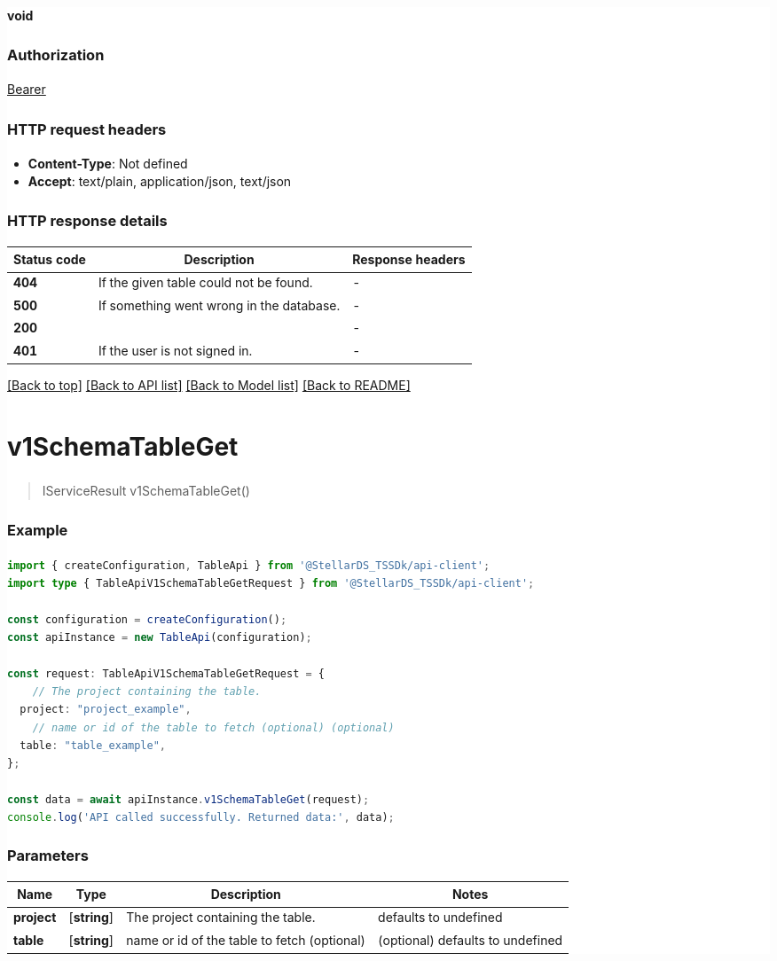 **void**

### Authorization

[Bearer](README.md#Bearer)

### HTTP request headers

 - **Content-Type**: Not defined
 - **Accept**: text/plain, application/json, text/json


### HTTP response details
| Status code | Description | Response headers |
|-------------|-------------|------------------|
**404** | If the given table could not be found. |  -  |
**500** | If something went wrong in the database. |  -  |
**200** |  |  -  |
**401** | If the user is not signed in. |  -  |

[[Back to top]](#) [[Back to API list]](README.md#documentation-for-api-endpoints) [[Back to Model list]](README.md#documentation-for-models) [[Back to README]](README.md)

# **v1SchemaTableGet**
> IServiceResult v1SchemaTableGet()


### Example


```typescript
import { createConfiguration, TableApi } from '@StellarDS_TSSDk/api-client';
import type { TableApiV1SchemaTableGetRequest } from '@StellarDS_TSSDk/api-client';

const configuration = createConfiguration();
const apiInstance = new TableApi(configuration);

const request: TableApiV1SchemaTableGetRequest = {
    // The project containing the table.
  project: "project_example",
    // name or id of the table to fetch (optional) (optional)
  table: "table_example",
};

const data = await apiInstance.v1SchemaTableGet(request);
console.log('API called successfully. Returned data:', data);
```


### Parameters

Name | Type | Description  | Notes
------------- | ------------- | ------------- | -------------
 **project** | [**string**] | The project containing the table. | defaults to undefined
 **table** | [**string**] | name or id of the table to fetch (optional) | (optional) defaults to undefined
